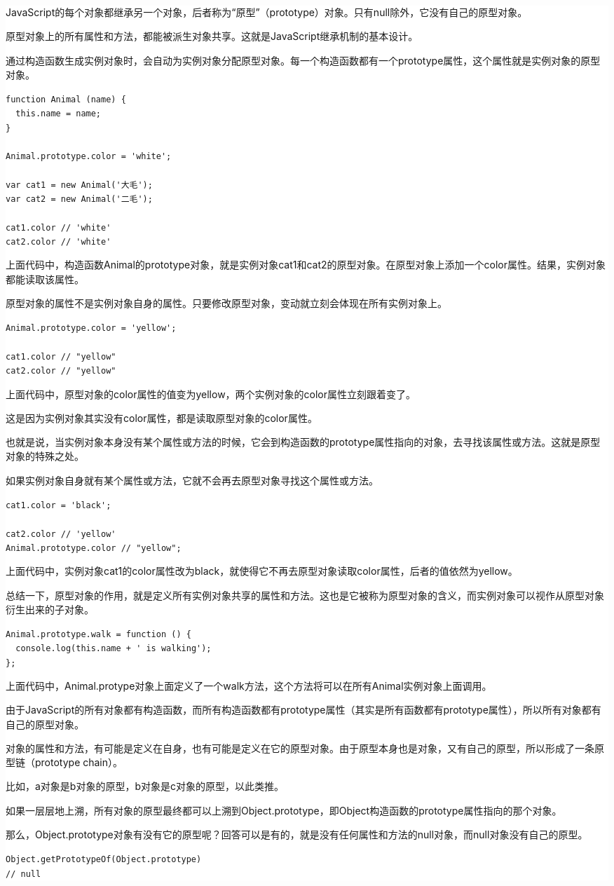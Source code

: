 
JavaScript的每个对象都继承另一个对象，后者称为“原型”（prototype）对象。只有null除外，它没有自己的原型对象。

原型对象上的所有属性和方法，都能被派生对象共享。这就是JavaScript继承机制的基本设计。

通过构造函数生成实例对象时，会自动为实例对象分配原型对象。每一个构造函数都有一个prototype属性，这个属性就是实例对象的原型对象。

    function Animal (name) {
      this.name = name;
    }

    Animal.prototype.color = 'white';

    var cat1 = new Animal('大毛');
    var cat2 = new Animal('二毛');

    cat1.color // 'white'
    cat2.color // 'white'

上面代码中，构造函数Animal的prototype对象，就是实例对象cat1和cat2的原型对象。在原型对象上添加一个color属性。结果，实例对象都能读取该属性。

原型对象的属性不是实例对象自身的属性。只要修改原型对象，变动就立刻会体现在所有实例对象上。

    Animal.prototype.color = 'yellow';

    cat1.color // "yellow"
    cat2.color // "yellow"

上面代码中，原型对象的color属性的值变为yellow，两个实例对象的color属性立刻跟着变了。

这是因为实例对象其实没有color属性，都是读取原型对象的color属性。

也就是说，当实例对象本身没有某个属性或方法的时候，它会到构造函数的prototype属性指向的对象，去寻找该属性或方法。这就是原型对象的特殊之处。

如果实例对象自身就有某个属性或方法，它就不会再去原型对象寻找这个属性或方法。

    cat1.color = 'black';

    cat2.color // 'yellow'
    Animal.prototype.color // "yellow";

上面代码中，实例对象cat1的color属性改为black，就使得它不再去原型对象读取color属性，后者的值依然为yellow。

总结一下，原型对象的作用，就是定义所有实例对象共享的属性和方法。这也是它被称为原型对象的含义，而实例对象可以视作从原型对象衍生出来的子对象。

    Animal.prototype.walk = function () {
      console.log(this.name + ' is walking');
    };

上面代码中，Animal.protype对象上面定义了一个walk方法，这个方法将可以在所有Animal实例对象上面调用。

由于JavaScript的所有对象都有构造函数，而所有构造函数都有prototype属性（其实是所有函数都有prototype属性），所以所有对象都有自己的原型对象。


对象的属性和方法，有可能是定义在自身，也有可能是定义在它的原型对象。由于原型本身也是对象，又有自己的原型，所以形成了一条原型链（prototype chain）。

比如，a对象是b对象的原型，b对象是c对象的原型，以此类推。

如果一层层地上溯，所有对象的原型最终都可以上溯到Object.prototype，即Object构造函数的prototype属性指向的那个对象。

那么，Object.prototype对象有没有它的原型呢？回答可以是有的，就是没有任何属性和方法的null对象，而null对象没有自己的原型。

    Object.getPrototypeOf(Object.prototype)
    // null
